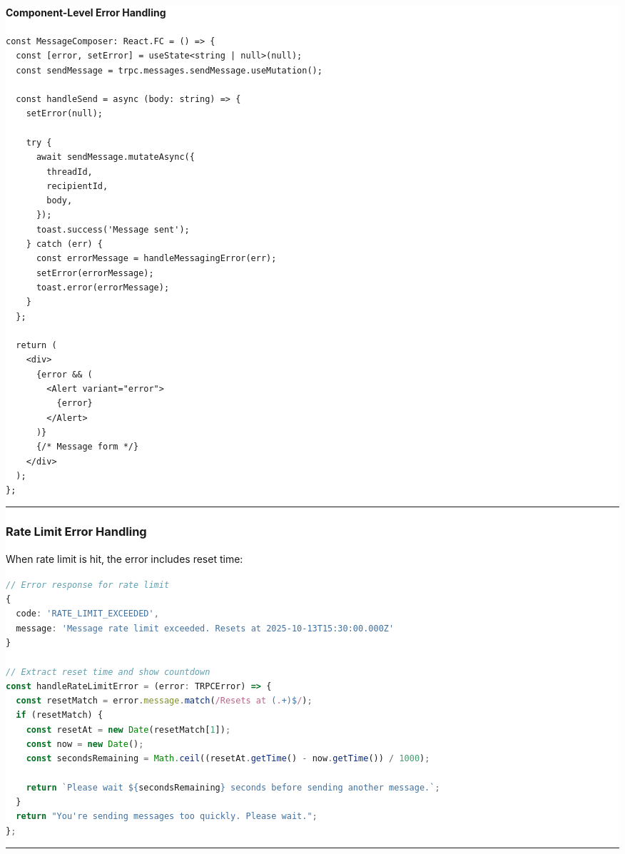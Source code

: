 #### Component-Level Error Handling
```tsx
const MessageComposer: React.FC = () => {
  const [error, setError] = useState<string | null>(null);
  const sendMessage = trpc.messages.sendMessage.useMutation();
  
  const handleSend = async (body: string) => {
    setError(null);
    
    try {
      await sendMessage.mutateAsync({
        threadId,
        recipientId,
        body,
      });
      toast.success('Message sent');
    } catch (err) {
      const errorMessage = handleMessagingError(err);
      setError(errorMessage);
      toast.error(errorMessage);
    }
  };
  
  return (
    <div>
      {error && (
        <Alert variant="error">
          {error}
        </Alert>
      )}
      {/* Message form */}
    </div>
  );
};
```

---

### Rate Limit Error Handling

When rate limit is hit, the error includes reset time:

```typescript
// Error response for rate limit
{
  code: 'RATE_LIMIT_EXCEEDED',
  message: 'Message rate limit exceeded. Resets at 2025-10-13T15:30:00.000Z'
}

// Extract reset time and show countdown
const handleRateLimitError = (error: TRPCError) => {
  const resetMatch = error.message.match(/Resets at (.+)$/);
  if (resetMatch) {
    const resetAt = new Date(resetMatch[1]);
    const now = new Date();
    const secondsRemaining = Math.ceil((resetAt.getTime() - now.getTime()) / 1000);
    
    return `Please wait ${secondsRemaining} seconds before sending another message.`;
  }
  return "You're sending messages too quickly. Please wait.";
};
```

---